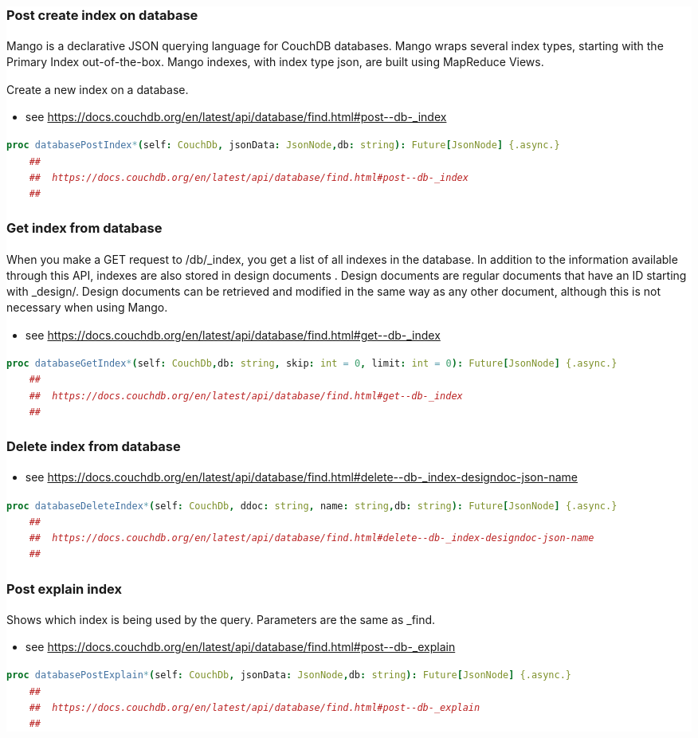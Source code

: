 ### Post create index on database
Mango is a declarative JSON querying language for CouchDB databases. Mango wraps several index types, starting with the Primary Index out-of-the-box. Mango indexes, with index type json, are built using MapReduce Views.

Create a new index on a database.

- see https://docs.couchdb.org/en/latest/api/database/find.html#post--db-_index
```nim
proc databasePostIndex*(self: CouchDb, jsonData: JsonNode,db: string): Future[JsonNode] {.async.}
	##
	##	https://docs.couchdb.org/en/latest/api/database/find.html#post--db-_index
	##
```

### Get index from database
When you make a GET request to /db/_index, you get a list of all indexes in the database. In addition to the information available through this API, indexes are also stored in design documents <index-functions>. Design documents are regular documents that have an ID starting with _design/. Design documents can be retrieved and modified in the same way as any other document, although this is not necessary when using Mango.

- see https://docs.couchdb.org/en/latest/api/database/find.html#get--db-_index
```nim
proc databaseGetIndex*(self: CouchDb,db: string, skip: int = 0, limit: int = 0): Future[JsonNode] {.async.}
	##
	##	https://docs.couchdb.org/en/latest/api/database/find.html#get--db-_index
	##
```

### Delete index from database
- see https://docs.couchdb.org/en/latest/api/database/find.html#delete--db-_index-designdoc-json-name
```nim
proc databaseDeleteIndex*(self: CouchDb, ddoc: string, name: string,db: string): Future[JsonNode] {.async.}
	##
	##	https://docs.couchdb.org/en/latest/api/database/find.html#delete--db-_index-designdoc-json-name
	##
```

### Post explain index
Shows which index is being used by the query. Parameters are the same as _find.

- see https://docs.couchdb.org/en/latest/api/database/find.html#post--db-_explain
```nim
proc databasePostExplain*(self: CouchDb, jsonData: JsonNode,db: string): Future[JsonNode] {.async.}
	##
	##	https://docs.couchdb.org/en/latest/api/database/find.html#post--db-_explain
	##
```
